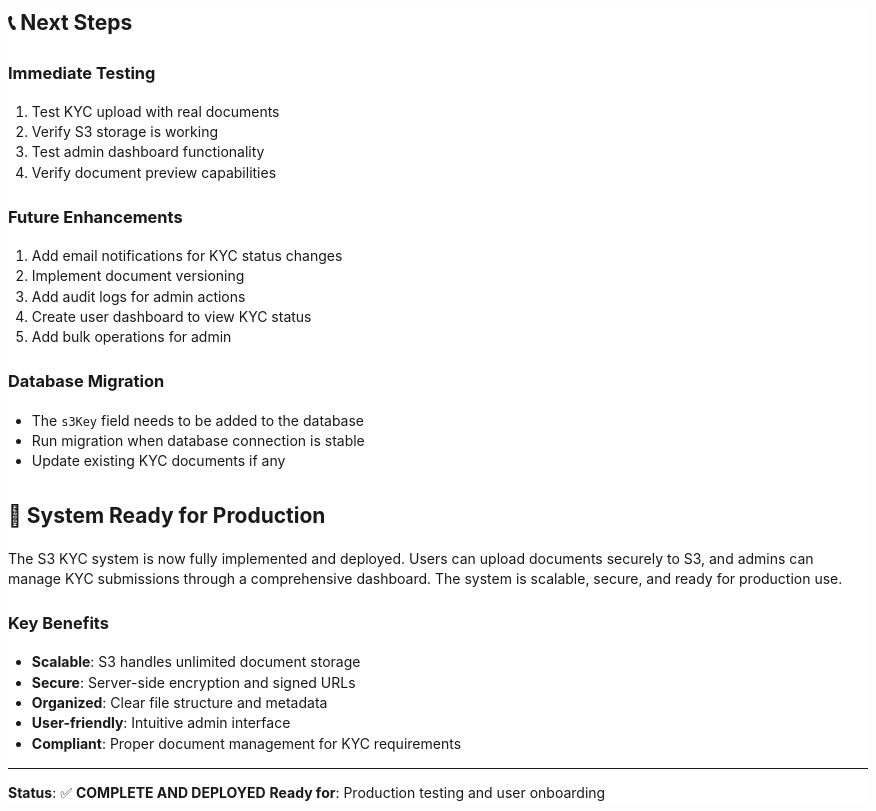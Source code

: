 ## 📞 **Next Steps**

### Immediate Testing
1. Test KYC upload with real documents
2. Verify S3 storage is working
3. Test admin dashboard functionality
4. Verify document preview capabilities

### Future Enhancements
1. Add email notifications for KYC status changes
2. Implement document versioning
3. Add audit logs for admin actions
4. Create user dashboard to view KYC status
5. Add bulk operations for admin

### Database Migration
- The `s3Key` field needs to be added to the database
- Run migration when database connection is stable
- Update existing KYC documents if any

## 🎉 **System Ready for Production**

The S3 KYC system is now fully implemented and deployed. Users can upload documents securely to S3, and admins can manage KYC submissions through a comprehensive dashboard. The system is scalable, secure, and ready for production use.

### Key Benefits
- **Scalable**: S3 handles unlimited document storage
- **Secure**: Server-side encryption and signed URLs
- **Organized**: Clear file structure and metadata
- **User-friendly**: Intuitive admin interface
- **Compliant**: Proper document management for KYC requirements

---

**Status**: ✅ **COMPLETE AND DEPLOYED**
**Ready for**: Production testing and user onboarding 